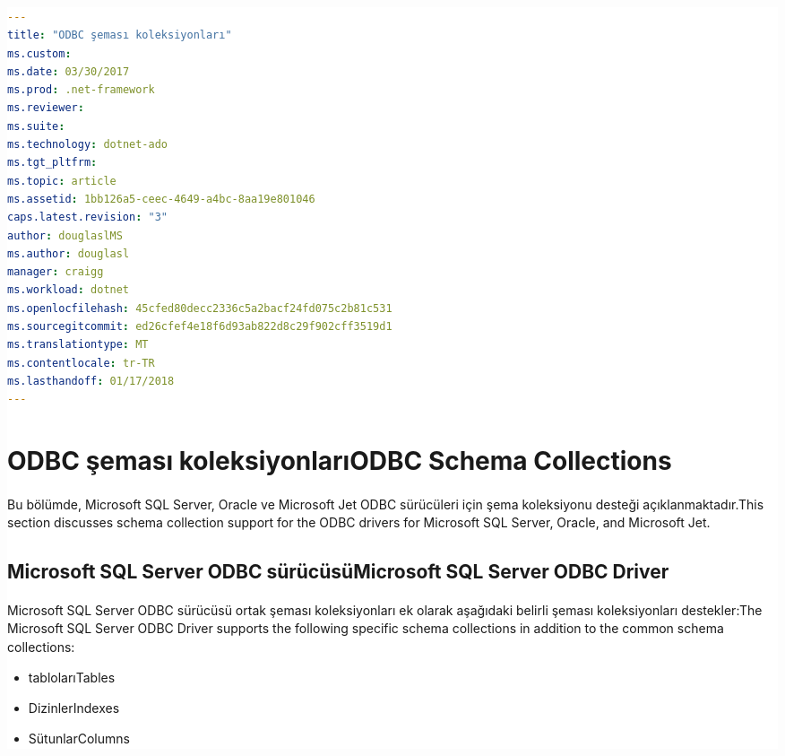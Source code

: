 ```yaml
---
title: "ODBC şeması koleksiyonları"
ms.custom: 
ms.date: 03/30/2017
ms.prod: .net-framework
ms.reviewer: 
ms.suite: 
ms.technology: dotnet-ado
ms.tgt_pltfrm: 
ms.topic: article
ms.assetid: 1bb126a5-ceec-4649-a4bc-8aa19e801046
caps.latest.revision: "3"
author: douglaslMS
ms.author: douglasl
manager: craigg
ms.workload: dotnet
ms.openlocfilehash: 45cfed80decc2336c5a2bacf24fd075c2b81c531
ms.sourcegitcommit: ed26cfef4e18f6d93ab822d8c29f902cff3519d1
ms.translationtype: MT
ms.contentlocale: tr-TR
ms.lasthandoff: 01/17/2018
---
```

# <a name="odbc-schema-collections"></a><span data-ttu-id="3d11b-102">ODBC şeması koleksiyonları</span><span class="sxs-lookup"><span data-stu-id="3d11b-102">ODBC Schema Collections</span></span>
<span data-ttu-id="3d11b-103">Bu bölümde, Microsoft SQL Server, Oracle ve Microsoft Jet ODBC sürücüleri için şema koleksiyonu desteği açıklanmaktadır.</span><span class="sxs-lookup"><span data-stu-id="3d11b-103">This section discusses schema collection support for the ODBC drivers for Microsoft SQL Server, Oracle, and Microsoft Jet.</span></span>  
  
## <a name="microsoft-sql-server-odbc-driver"></a><span data-ttu-id="3d11b-104">Microsoft SQL Server ODBC sürücüsü</span><span class="sxs-lookup"><span data-stu-id="3d11b-104">Microsoft SQL Server ODBC Driver</span></span>  
 <span data-ttu-id="3d11b-105">Microsoft SQL Server ODBC sürücüsü ortak şeması koleksiyonları ek olarak aşağıdaki belirli şeması koleksiyonları destekler:</span><span class="sxs-lookup"><span data-stu-id="3d11b-105">The Microsoft SQL Server ODBC Driver supports the following specific schema collections in addition to the common schema collections:</span></span>  
  
-   <span data-ttu-id="3d11b-106">tabloları</span><span class="sxs-lookup"><span data-stu-id="3d11b-106">Tables</span></span>  
  
-   <span data-ttu-id="3d11b-107">Dizinler</span><span class="sxs-lookup"><span data-stu-id="3d11b-107">Indexes</span></span>  
  
-   <span data-ttu-id="3d11b-108">Sütunlar</span><span class="sxs-lookup"><span data-stu-id="3d11b-108">Columns</span></span>  
  
